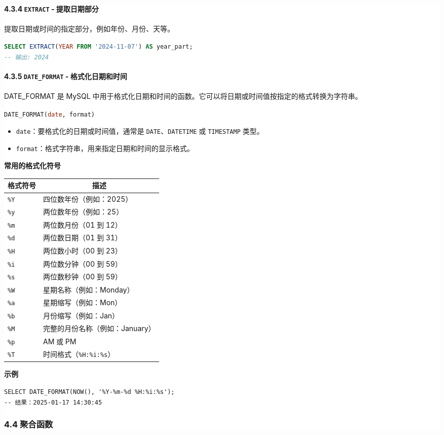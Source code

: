 #### 4.3.4 `EXTRACT` - 提取日期部分

提取日期或时间的指定部分，例如年份、月份、天等。

```sql
SELECT EXTRACT(YEAR FROM '2024-11-07') AS year_part;
-- 输出: 2024
```

#### 4.3.5 `DATE_FORMAT` - 格式化日期和时间

DATE_FORMAT 是 MySQL 中用于格式化日期和时间的函数。它可以将日期或时间值按指定的格式转换为字符串。

```sql
DATE_FORMAT(date, format)
```

- `date`：要格式化的日期或时间值，通常是 `DATE`、`DATETIME` 或 `TIMESTAMP` 类型。

- `format`：格式字符串，用来指定日期和时间的显示格式。

**常用的格式化符号**

| 格式符号 | 描述                            |
| -------- | ------------------------------- |
| `%Y`     | 四位数年份（例如：2025）        |
| `%y`     | 两位数年份（例如：25）          |
| `%m`     | 两位数月份（01 到 12）          |
| `%d`     | 两位数日期（01 到 31）          |
| `%H`     | 两位数小时（00 到 23）          |
| `%i`     | 两位数分钟（00 到 59）          |
| `%s`     | 两位数秒钟（00 到 59）          |
| `%W`     | 星期名称（例如：Monday）        |
| `%a`     | 星期缩写（例如：Mon）           |
| `%b`     | 月份缩写（例如：Jan）           |
| `%M`     | 完整的月份名称（例如：January） |
| `%p`     | AM 或 PM                        |
| `%T`     | 时间格式（`%H:%i:%s`）          |

**示例**

```
SELECT DATE_FORMAT(NOW(), '%Y-%m-%d %H:%i:%s');
-- 结果：2025-01-17 14:30:45
```



### 4.4 聚合函数

